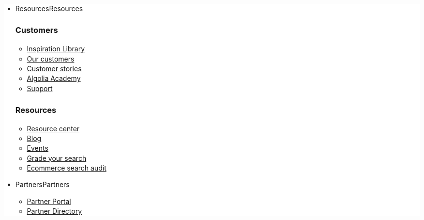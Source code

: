 -   <span class="uil-tt-upper uil-fw-semibold uil-lsp-big uil-fsz-11 md:uil-tt-none md:uil-pe-none md:uil-us-none md:uil-fsz-16 md:uil-lsp-normal md:uil-fw-normal md:uil-color-grey-800" data-title-weight="normal">Resources</span><span class="uil-d-none md:uil-d-block md:uil-pe-none md:uil-us-none md:uil-fsz-16 md:uil-fw-bold md:uil-v-hidden md:uil-pos-absolute uil-color-grey-800" data-title-weight="bold">Resources</span>
    ### Customers

    -   <a href="https://www.algolia.com/search-inspiration-library/" class="uil-td-none uil-td-none uil-d-flex uil-color-grey-800 uil-ai-center uil-ff-poppins uil-fsz-14 uil-w-100p md:uil-fsz-16 md:uil-ph-20 md:uil-pv-8 md:uil-h-100p css-w6c89j">Inspiration Library</a>
    -   <a href="https://www.algolia.com/resources/customers/" class="uil-td-none uil-td-none uil-d-flex uil-color-grey-800 uil-ai-center uil-ff-poppins uil-fsz-14 uil-w-100p md:uil-fsz-16 md:uil-ph-20 md:uil-pv-8 md:uil-h-100p css-w6c89j">Our customers</a>
    -   <a href="https://resources.algolia.com/customer-stories" class="uil-td-none uil-td-none uil-d-flex uil-color-grey-800 uil-ai-center uil-ff-poppins uil-fsz-14 uil-w-100p md:uil-fsz-16 md:uil-ph-20 md:uil-pv-8 md:uil-h-100p css-w6c89j">Customer stories</a>
    -   <a href="https://academy.algolia.com/" class="uil-td-none uil-td-none uil-d-flex uil-color-grey-800 uil-ai-center uil-ff-poppins uil-fsz-14 uil-w-100p md:uil-fsz-16 md:uil-ph-20 md:uil-pv-8 md:uil-h-100p css-w6c89j">Algolia Academy</a>
    -   <a href="https://www.algolia.com/support/" class="uil-td-none uil-td-none uil-d-flex uil-color-grey-800 uil-ai-center uil-ff-poppins uil-fsz-14 uil-w-100p md:uil-fsz-16 md:uil-ph-20 md:uil-pv-8 md:uil-h-100p css-w6c89j">Support</a>

    ### Resources

    -   <a href="https://resources.algolia.com/" class="uil-td-none uil-td-none uil-d-flex uil-color-grey-800 uil-ai-center uil-ff-poppins uil-fsz-14 uil-w-100p md:uil-fsz-16 md:uil-ph-20 md:uil-pv-8 md:uil-h-100p css-1uxc2c9">Resource center</a>
    -   <a href="https://www.algolia.com/blog/" class="uil-td-none uil-td-none uil-d-flex uil-color-grey-800 uil-ai-center uil-ff-poppins uil-fsz-14 uil-w-100p md:uil-fsz-16 md:uil-ph-20 md:uil-pv-8 md:uil-h-100p css-1uxc2c9">Blog</a>
    -   <a href="https://www.algolia.com/events/" class="uil-td-none uil-td-none uil-d-flex uil-color-grey-800 uil-ai-center uil-ff-poppins uil-fsz-14 uil-w-100p md:uil-fsz-16 md:uil-ph-20 md:uil-pv-8 md:uil-h-100p css-1uxc2c9">Events</a>
    -   <a href="https://grader.algolia.com/" class="uil-td-none uil-td-none uil-d-flex uil-color-grey-800 uil-ai-center uil-ff-poppins uil-fsz-14 uil-w-100p md:uil-fsz-16 md:uil-ph-20 md:uil-pv-8 md:uil-h-100p css-1uxc2c9">Grade your search</a>
    -   <a href="https://go.algolia.com/SearchAudit_Retail.html" class="uil-td-none uil-td-none uil-d-flex uil-color-grey-800 uil-ai-center uil-ff-poppins uil-fsz-14 uil-w-100p md:uil-fsz-16 md:uil-ph-20 md:uil-pv-8 md:uil-h-100p css-1uxc2c9">Ecommerce search audit</a>

-   <span class="uil-tt-upper uil-fw-semibold uil-lsp-big uil-fsz-11 md:uil-tt-none md:uil-pe-none md:uil-us-none md:uil-fsz-16 md:uil-lsp-normal md:uil-fw-normal md:uil-color-grey-800" data-title-weight="normal">Partners</span><span class="uil-d-none md:uil-d-block md:uil-pe-none md:uil-us-none md:uil-fsz-16 md:uil-fw-bold md:uil-v-hidden md:uil-pos-absolute uil-color-grey-800" data-title-weight="bold">Partners</span>
    -   <a href="https://partners.algolia.com/" class="uil-td-none uil-td-none uil-d-flex uil-color-grey-800 uil-ai-center uil-ff-poppins uil-fsz-14 uil-w-100p md:uil-fsz-16 md:uil-ph-20 md:uil-pv-8 md:uil-h-100p css-w6c89j">Partner Portal</a>
    -   <a href="https://partners.algolia.com/directory" class="uil-td-none uil-td-none uil-d-flex uil-color-grey-800 uil-ai-center uil-ff-poppins uil-fsz-14 uil-w-100p md:uil-fsz-16 md:uil-ph-20 md:uil-pv-8 md:uil-h-100p css-w6c89j">Partner Directory</a>
